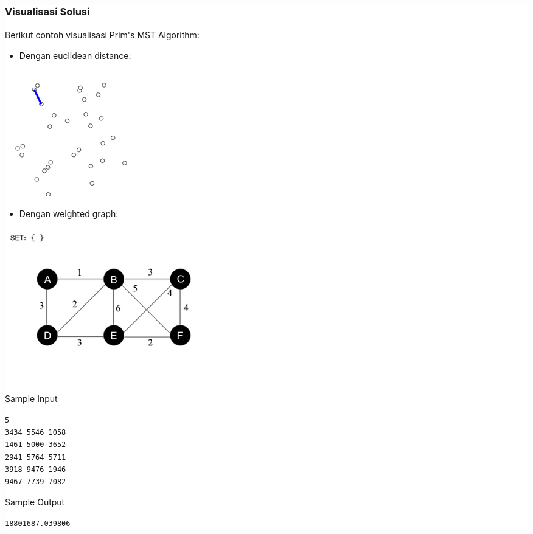 ```
```
### Visualisasi Solusi
Berikut contoh visualisasi Prim's MST Algorithm:
- Dengan euclidean distance:

![VISUAL](https://github.com/Doanda37Rahma/struktur-data-h-praktikum-4-2021/blob/main/img/PrimAlgDemo.gif)

- Dengan weighted graph:

![VISUAL](https://github.com/Doanda37Rahma/struktur-data-h-praktikum-4-2021/blob/main/img/prim_visual.gif)


Sample Input 
```
5
3434 5546 1058
1461 5000 3652
2941 5764 5711
3918 9476 1946
9467 7739 7082
```
Sample Output 
```
18801687.039806
```





